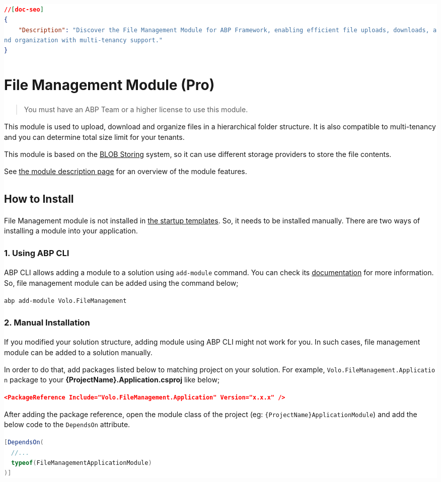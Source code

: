 ```json
//[doc-seo]
{
    "Description": "Discover the File Management Module for ABP Framework, enabling efficient file uploads, downloads, and organization with multi-tenancy support."
}
```

# File Management Module (Pro)

> You must have an ABP Team or a higher license to use this module.

This module is used to upload, download and organize files in a hierarchical folder structure. It is also compatible to multi-tenancy and you can determine total size limit for your tenants.

This module is based on the [BLOB Storing](../framework/infrastructure/blob-storing) system, so it can use different storage providers to store the file contents.

See [the module description page](https://abp.io/modules/Volo.FileManagement) for an overview of the module features.

## How to Install

File Management module is not installed in [the startup templates](../solution-templates/layered-web-application). So, it needs to be installed manually. There are two ways of installing a module into your application.

### 1. Using ABP CLI

ABP CLI allows adding a module to a solution using `add-module` command. You can check its [documentation](../cli#add-module) for more information. So, file management module can be added using the command below;

```bash
abp add-module Volo.FileManagement
```

### 2. Manual Installation

If you modified your solution structure, adding module using ABP CLI might not work for you. In such cases, file management module can be added to a solution manually.

In order to do that, add packages listed below to matching project on your solution. For example, `Volo.FileManagement.Application` package to your **{ProjectName}.Application.csproj** like below;

```json
<PackageReference Include="Volo.FileManagement.Application" Version="x.x.x" />
```

After adding the package reference, open the module class of the project (eg: `{ProjectName}ApplicationModule`) and add the below code to the `DependsOn` attribute.

```csharp
[DependsOn(
  //...
  typeof(FileManagementApplicationModule)
)]
```
